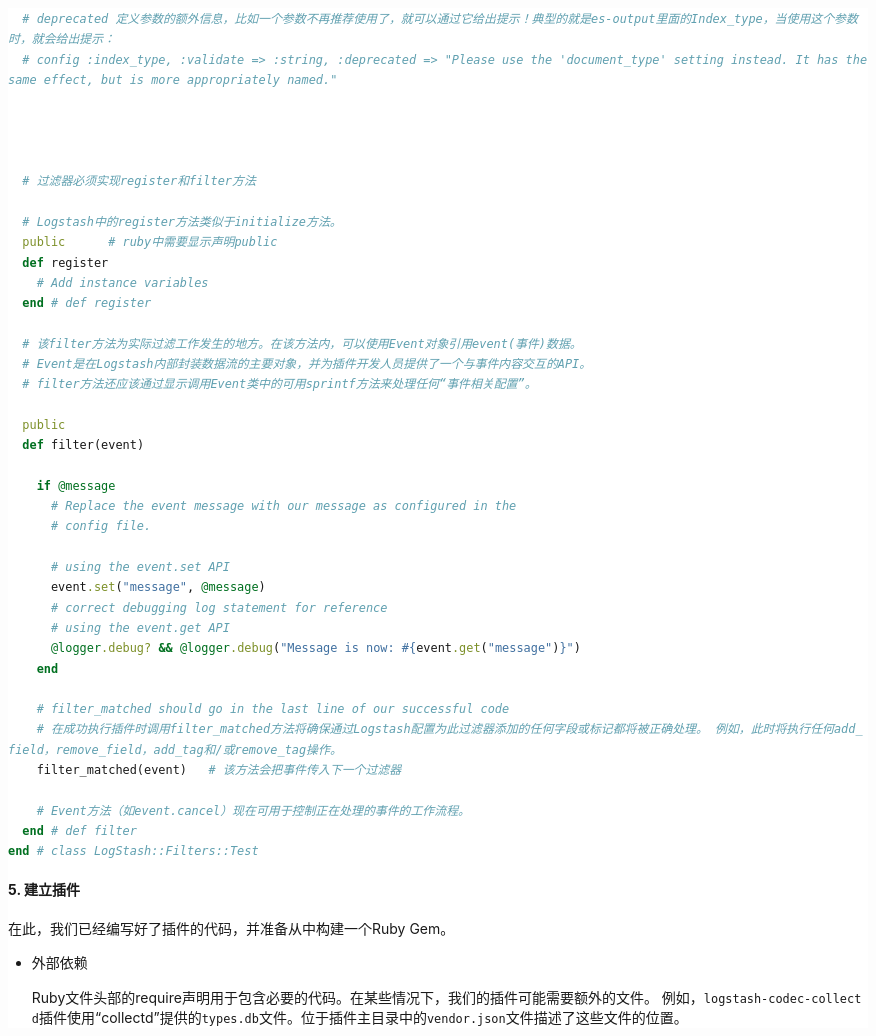 ```ruby
  # deprecated 定义参数的额外信息，比如一个参数不再推荐使用了，就可以通过它给出提示！典型的就是es-output里面的Index_type，当使用这个参数时，就会给出提示：
  # config :index_type, :validate => :string, :deprecated => "Please use the 'document_type' setting instead. It has the same effect, but is more appropriately named."




  # 过滤器必须实现register和filter方法

  # Logstash中的register方法类似于initialize方法。
  public      # ruby中需要显示声明public
  def register
    # Add instance variables
  end # def register

  # 该filter方法为实际过滤工作发生的地方。在该方法内，可以使用Event对象引用event(事件)数据。
  # Event是在Logstash内部封装数据流的主要对象，并为插件开发人员提供了一个与事件内容交互的API。
  # filter方法还应该通过显示调用Event类中的可用sprintf方法来处理任何“事件相关配置”。

  public
  def filter(event)

    if @message
      # Replace the event message with our message as configured in the
      # config file.

      # using the event.set API
      event.set("message", @message)
      # correct debugging log statement for reference
      # using the event.get API
      @logger.debug? && @logger.debug("Message is now: #{event.get("message")}")
    end

    # filter_matched should go in the last line of our successful code
    # 在成功执行插件时调用filter_matched方法将确保通过Logstash配置为此过滤器添加的任何字段或标记都将被正确处理。 例如，此时将执行任何add_field，remove_field，add_tag和/或remove_tag操作。
    filter_matched(event)   # 该方法会把事件传入下一个过滤器

    # Event方法（如event.cancel）现在可用于控制正在处理的事件的工作流程。
  end # def filter
end # class LogStash::Filters::Test
```

#### 5. 建立插件

在此，我们已经编写好了插件的代码，并准备从中构建一个Ruby Gem。

- 外部依赖
    
    Ruby文件头部的require声明用于包含必要的代码。在某些情况下，我们的插件可能需要额外的文件。 例如，`logstash-codec-collectd`插件使用“collectd”提供的`types.db`文件。位于插件主目录中的`vendor.json`文件描述了这些文件的位置。
